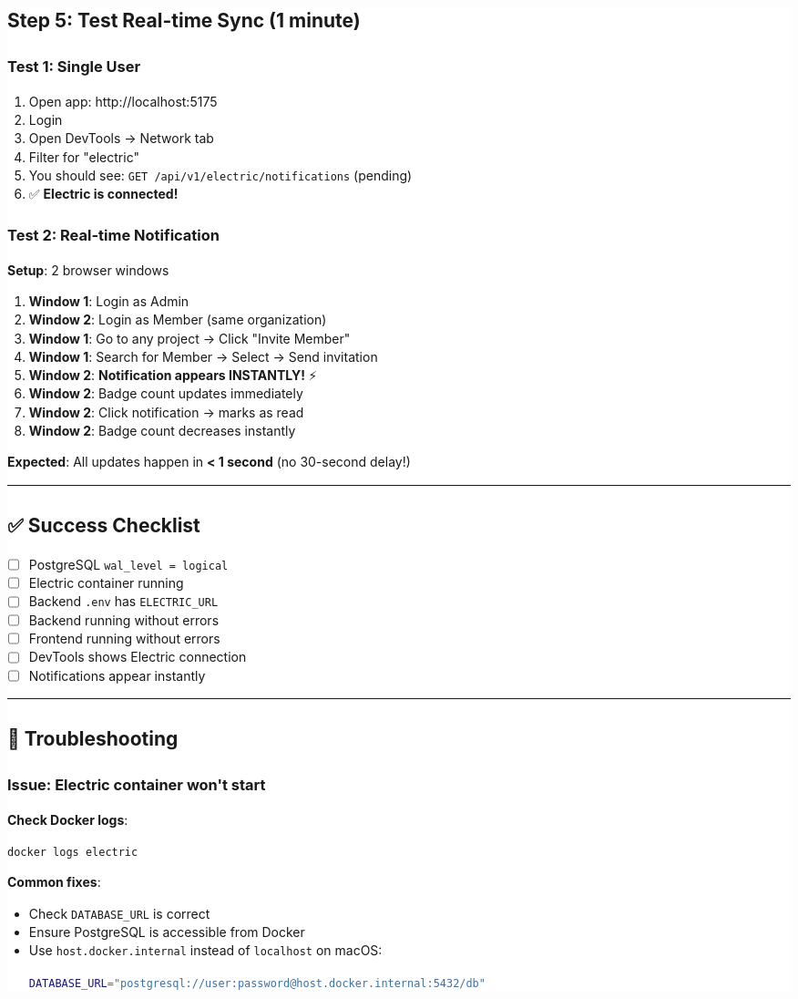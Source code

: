 
## Step 5: Test Real-time Sync (1 minute)

### Test 1: Single User

1. Open app: http://localhost:5175
2. Login
3. Open DevTools → Network tab
4. Filter for "electric"
5. You should see: `GET /api/v1/electric/notifications` (pending)
6. ✅ **Electric is connected!**

### Test 2: Real-time Notification

**Setup**: 2 browser windows

1. **Window 1**: Login as Admin
2. **Window 2**: Login as Member (same organization)
3. **Window 1**: Go to any project → Click "Invite Member"
4. **Window 1**: Search for Member → Select → Send invitation
5. **Window 2**: **Notification appears INSTANTLY!** ⚡
6. **Window 2**: Badge count updates immediately
7. **Window 2**: Click notification → marks as read
8. **Window 2**: Badge count decreases instantly

**Expected**: All updates happen in **< 1 second** (no 30-second delay!)

---

## ✅ Success Checklist

- [ ] PostgreSQL `wal_level = logical`
- [ ] Electric container running
- [ ] Backend `.env` has `ELECTRIC_URL`
- [ ] Backend running without errors
- [ ] Frontend running without errors
- [ ] DevTools shows Electric connection
- [ ] Notifications appear instantly

---

## 🐛 Troubleshooting

### Issue: Electric container won't start

**Check Docker logs**:
```bash
docker logs electric
```

**Common fixes**:
- Check `DATABASE_URL` is correct
- Ensure PostgreSQL is accessible from Docker
- Use `host.docker.internal` instead of `localhost` on macOS:
  ```bash
  DATABASE_URL="postgresql://user:password@host.docker.internal:5432/db"
  ```
